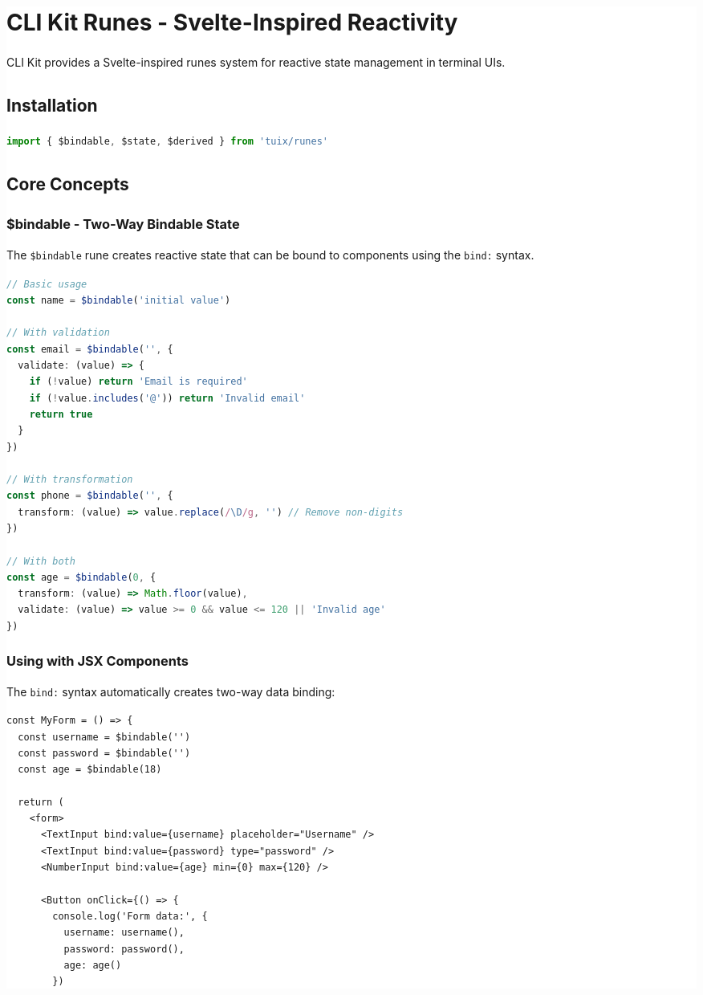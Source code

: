 # CLI Kit Runes - Svelte-Inspired Reactivity

CLI Kit provides a Svelte-inspired runes system for reactive state management in terminal UIs.

## Installation

```typescript
import { $bindable, $state, $derived } from 'tuix/runes'
```

## Core Concepts

### $bindable - Two-Way Bindable State

The `$bindable` rune creates reactive state that can be bound to components using the `bind:` syntax.

```typescript
// Basic usage
const name = $bindable('initial value')

// With validation
const email = $bindable('', {
  validate: (value) => {
    if (!value) return 'Email is required'
    if (!value.includes('@')) return 'Invalid email'
    return true
  }
})

// With transformation
const phone = $bindable('', {
  transform: (value) => value.replace(/\D/g, '') // Remove non-digits
})

// With both
const age = $bindable(0, {
  transform: (value) => Math.floor(value),
  validate: (value) => value >= 0 && value <= 120 || 'Invalid age'
})
```

### Using with JSX Components

The `bind:` syntax automatically creates two-way data binding:

```tsx
const MyForm = () => {
  const username = $bindable('')
  const password = $bindable('')
  const age = $bindable(18)
  
  return (
    <form>
      <TextInput bind:value={username} placeholder="Username" />
      <TextInput bind:value={password} type="password" />
      <NumberInput bind:value={age} min={0} max={120} />
      
      <Button onClick={() => {
        console.log('Form data:', {
          username: username(),
          password: password(),
          age: age()
        })
```